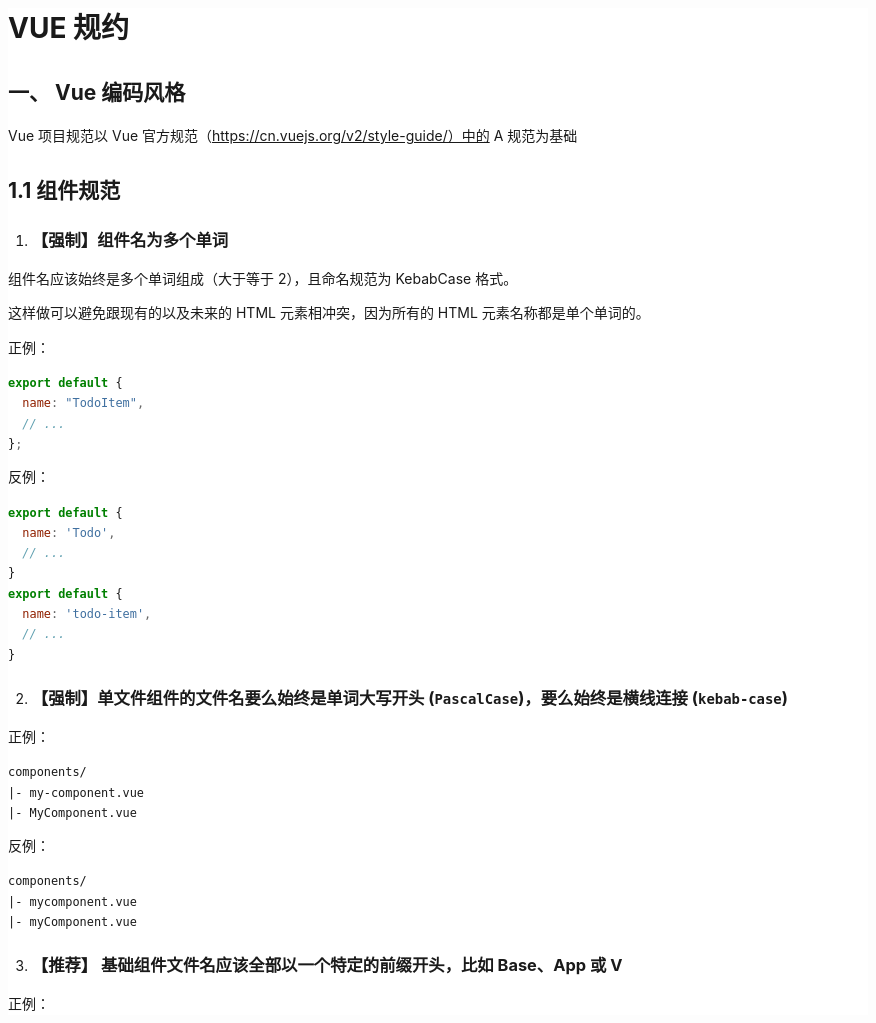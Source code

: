 # VUE 规约

## 一、 Vue 编码风格

Vue 项目规范以 Vue 官方规范（https://cn.vuejs.org/v2/style-guide/）中的 A 规范为基础

## 1.1 组件规范

1. ### 【强制】组件名为多个单词

组件名应该始终是多个单词组成（大于等于 2），且命名规范为 KebabCase 格式。

这样做可以避免跟现有的以及未来的 HTML 元素相冲突，因为所有的 HTML 元素名称都是单个单词的。

正例：

```js
export default {
  name: "TodoItem",
  // ...
};
```

反例：

```js
export default {
  name: 'Todo',
  // ...
}
export default {
  name: 'todo-item',
  // ...
}
```

2. ###  【强制】单文件组件的文件名要么始终是单词大写开头 (`PascalCase`)，要么始终是横线连接 (`kebab-case`)

正例：

```shell
components/
|- my-component.vue
|- MyComponent.vue
```

反例：

```shell
components/
|- mycomponent.vue
|- myComponent.vue
```

3. ### 【推荐】 基础组件文件名应该全部以一个特定的前缀开头，比如 Base、App 或 V

正例：
